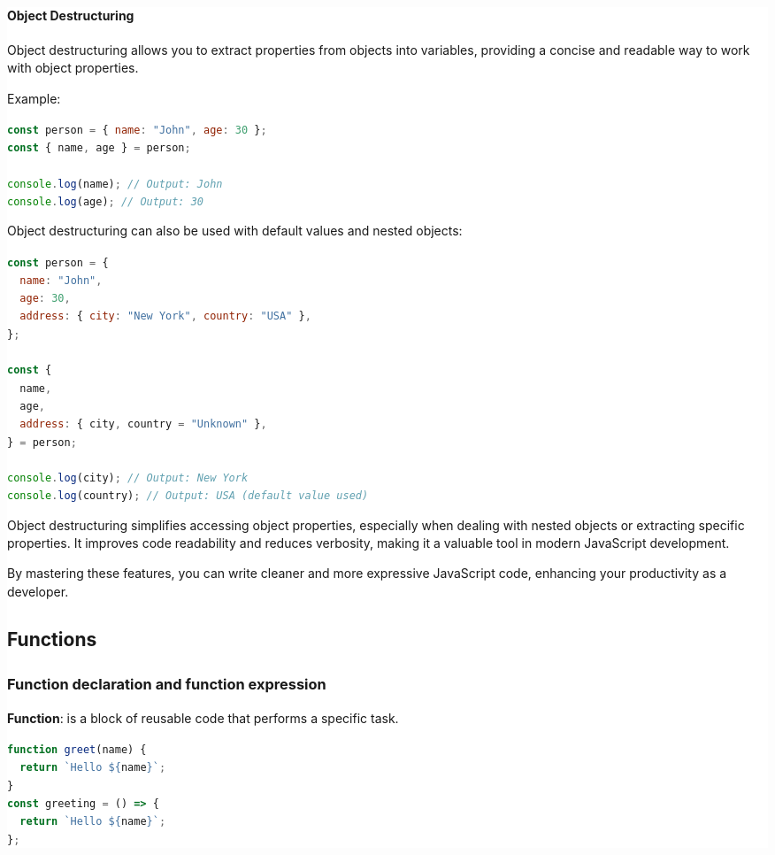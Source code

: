 #### Object Destructuring

Object destructuring allows you to extract properties from objects into variables, providing a concise and readable way to work with object properties.

Example:

```javascript
const person = { name: "John", age: 30 };
const { name, age } = person;

console.log(name); // Output: John
console.log(age); // Output: 30
```

Object destructuring can also be used with default values and nested objects:

```javascript
const person = {
  name: "John",
  age: 30,
  address: { city: "New York", country: "USA" },
};

const {
  name,
  age,
  address: { city, country = "Unknown" },
} = person;

console.log(city); // Output: New York
console.log(country); // Output: USA (default value used)
```

Object destructuring simplifies accessing object properties, especially when dealing with nested objects or extracting specific properties. It improves code readability and reduces verbosity, making it a valuable tool in modern JavaScript development.

By mastering these features, you can write cleaner and more expressive JavaScript code, enhancing your productivity as a developer.

## Functions

### Function declaration and function expression

**Function**: is a block of reusable code that performs a specific task.

```js
function greet(name) {
  return `Hello ${name}`;
}
const greeting = () => {
  return `Hello ${name}`;
};
```
